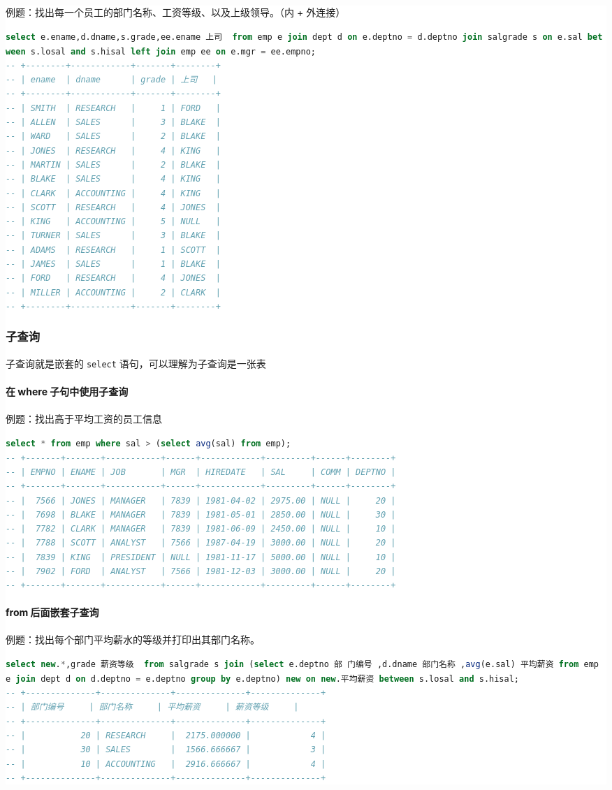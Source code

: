 例题：找出每一个员工的部门名称、工资等级、以及上级领导。（内 + 外连接）

```sql
select e.ename,d.dname,s.grade,ee.ename 上司  from emp e join dept d on e.deptno = d.deptno join salgrade s on e.sal between s.losal and s.hisal left join emp ee on e.mgr = ee.empno;
-- +--------+------------+-------+--------+
-- | ename  | dname      | grade | 上司   |
-- +--------+------------+-------+--------+
-- | SMITH  | RESEARCH   |     1 | FORD   |
-- | ALLEN  | SALES      |     3 | BLAKE  |
-- | WARD   | SALES      |     2 | BLAKE  |
-- | JONES  | RESEARCH   |     4 | KING   |
-- | MARTIN | SALES      |     2 | BLAKE  |
-- | BLAKE  | SALES      |     4 | KING   |
-- | CLARK  | ACCOUNTING |     4 | KING   |
-- | SCOTT  | RESEARCH   |     4 | JONES  |
-- | KING   | ACCOUNTING |     5 | NULL   |
-- | TURNER | SALES      |     3 | BLAKE  |
-- | ADAMS  | RESEARCH   |     1 | SCOTT  |
-- | JAMES  | SALES      |     1 | BLAKE  |
-- | FORD   | RESEARCH   |     4 | JONES  |
-- | MILLER | ACCOUNTING |     2 | CLARK  |
-- +--------+------------+-------+--------+
```

### 子查询

子查询就是嵌套的 `select` 语句，可以理解为子查询是一张表

#### 在 where 子句中使用子查询

例题：找出高于平均工资的员工信息

```sql
select * from emp where sal > (select avg(sal) from emp);
-- +-------+-------+-----------+------+------------+---------+------+--------+
-- | EMPNO | ENAME | JOB       | MGR  | HIREDATE   | SAL     | COMM | DEPTNO |
-- +-------+-------+-----------+------+------------+---------+------+--------+
-- |  7566 | JONES | MANAGER   | 7839 | 1981-04-02 | 2975.00 | NULL |     20 |
-- |  7698 | BLAKE | MANAGER   | 7839 | 1981-05-01 | 2850.00 | NULL |     30 |
-- |  7782 | CLARK | MANAGER   | 7839 | 1981-06-09 | 2450.00 | NULL |     10 |
-- |  7788 | SCOTT | ANALYST   | 7566 | 1987-04-19 | 3000.00 | NULL |     20 |
-- |  7839 | KING  | PRESIDENT | NULL | 1981-11-17 | 5000.00 | NULL |     10 |
-- |  7902 | FORD  | ANALYST   | 7566 | 1981-12-03 | 3000.00 | NULL |     20 |
-- +-------+-------+-----------+------+------------+---------+------+--------+
```

#### from 后面嵌套子查询

例题：找出每个部门平均薪水的等级并打印出其部门名称。

```sql
select new.*,grade 薪资等级  from salgrade s join (select e.deptno 部 门编号 ,d.dname 部门名称 ,avg(e.sal) 平均薪资 from emp e join dept d on d.deptno = e.deptno group by e.deptno) new on new.平均薪资 between s.losal and s.hisal;
-- +--------------+--------------+--------------+--------------+
-- | 部门编号     | 部门名称     | 平均薪资     | 薪资等级     |
-- +--------------+--------------+--------------+--------------+
-- |           20 | RESEARCH     |  2175.000000 |            4 |
-- |           30 | SALES        |  1566.666667 |            3 |
-- |           10 | ACCOUNTING   |  2916.666667 |            4 |
-- +--------------+--------------+--------------+--------------+
```
